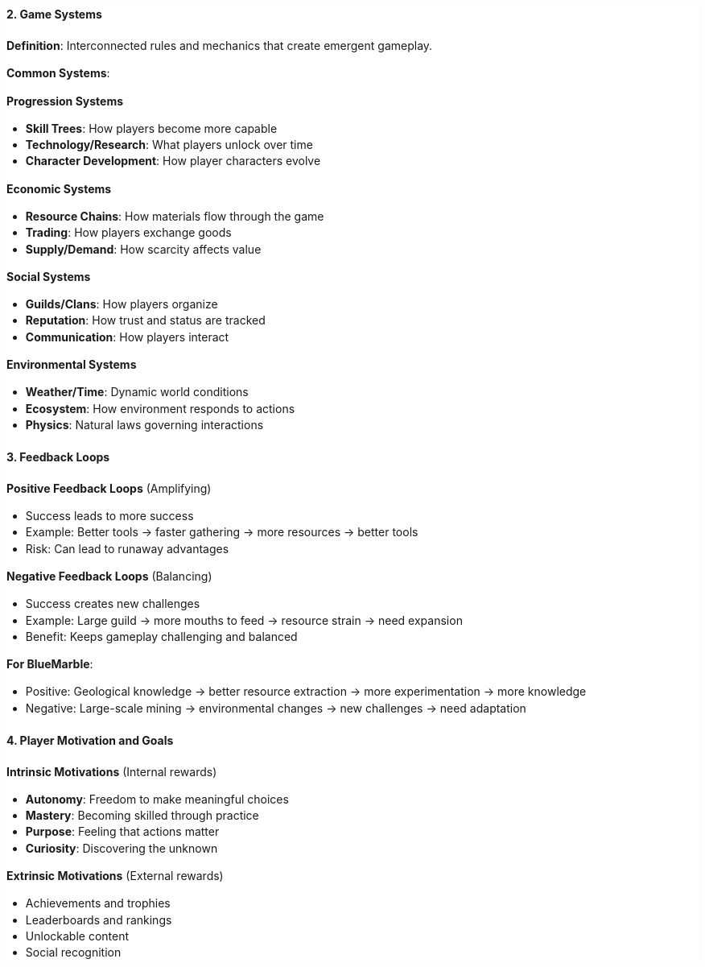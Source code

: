 #### 2. Game Systems

**Definition**: Interconnected rules and mechanics that create emergent gameplay.

**Common Systems**:

**Progression Systems**
- **Skill Trees**: How players become more capable
- **Technology/Research**: What players unlock over time
- **Character Development**: How player characters evolve

**Economic Systems**
- **Resource Chains**: How materials flow through the game
- **Trading**: How players exchange goods
- **Supply/Demand**: How scarcity affects value

**Social Systems**
- **Guilds/Clans**: How players organize
- **Reputation**: How trust and status are tracked
- **Communication**: How players interact

**Environmental Systems**
- **Weather/Time**: Dynamic world conditions
- **Ecosystem**: How environment responds to actions
- **Physics**: Natural laws governing interactions

#### 3. Feedback Loops

**Positive Feedback Loops** (Amplifying)
- Success leads to more success
- Example: Better tools → faster gathering → more resources → better tools
- Risk: Can lead to runaway advantages

**Negative Feedback Loops** (Balancing)
- Success creates new challenges
- Example: Large guild → more mouths to feed → resource strain → need expansion
- Benefit: Keeps gameplay challenging and balanced

**For BlueMarble**:
- Positive: Geological knowledge → better resource extraction → more experimentation → more knowledge
- Negative: Large-scale mining → environmental changes → new challenges → need adaptation

#### 4. Player Motivation and Goals

**Intrinsic Motivations** (Internal rewards)
- **Autonomy**: Freedom to make meaningful choices
- **Mastery**: Becoming skilled through practice
- **Purpose**: Feeling that actions matter
- **Curiosity**: Discovering the unknown

**Extrinsic Motivations** (External rewards)
- Achievements and trophies
- Leaderboards and rankings
- Unlockable content
- Social recognition
